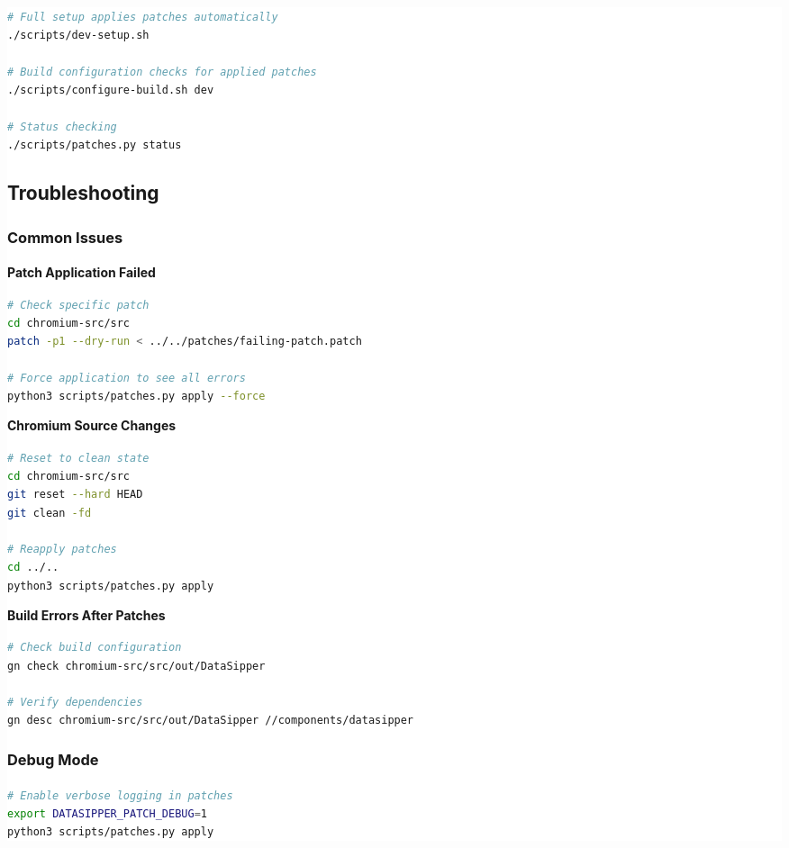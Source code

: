 ```bash
# Full setup applies patches automatically
./scripts/dev-setup.sh

# Build configuration checks for applied patches
./scripts/configure-build.sh dev

# Status checking
./scripts/patches.py status
```

## Troubleshooting

### Common Issues

**Patch Application Failed**
```bash
# Check specific patch
cd chromium-src/src
patch -p1 --dry-run < ../../patches/failing-patch.patch

# Force application to see all errors
python3 scripts/patches.py apply --force
```

**Chromium Source Changes**
```bash
# Reset to clean state
cd chromium-src/src
git reset --hard HEAD
git clean -fd

# Reapply patches
cd ../..
python3 scripts/patches.py apply
```

**Build Errors After Patches**
```bash
# Check build configuration
gn check chromium-src/src/out/DataSipper

# Verify dependencies
gn desc chromium-src/src/out/DataSipper //components/datasipper
```

### Debug Mode

```bash
# Enable verbose logging in patches
export DATASIPPER_PATCH_DEBUG=1
python3 scripts/patches.py apply
```
